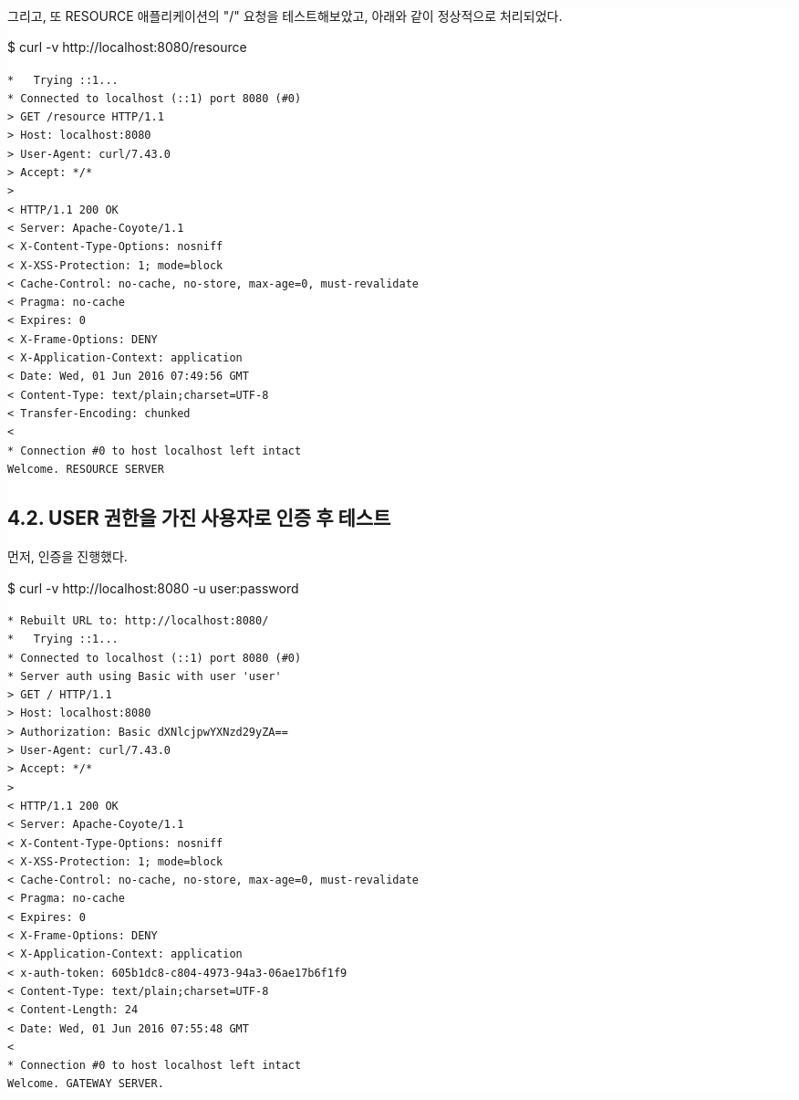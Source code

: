 그리고, 또 RESOURCE 애플리케이션의 "/" 요청을 테스트해보았고, 아래와 같이 정상적으로 처리되었다.

$ curl -v http://localhost:8080/resource

```
*   Trying ::1...
* Connected to localhost (::1) port 8080 (#0)
> GET /resource HTTP/1.1
> Host: localhost:8080
> User-Agent: curl/7.43.0
> Accept: */*
>
< HTTP/1.1 200 OK
< Server: Apache-Coyote/1.1
< X-Content-Type-Options: nosniff
< X-XSS-Protection: 1; mode=block
< Cache-Control: no-cache, no-store, max-age=0, must-revalidate
< Pragma: no-cache
< Expires: 0
< X-Frame-Options: DENY
< X-Application-Context: application
< Date: Wed, 01 Jun 2016 07:49:56 GMT
< Content-Type: text/plain;charset=UTF-8
< Transfer-Encoding: chunked
<
* Connection #0 to host localhost left intact
Welcome. RESOURCE SERVER
```

## 4.2. USER 권한을 가진 사용자로 인증 후 테스트

먼저, 인증을 진행했다.

$ curl -v http://localhost:8080 -u user:password

```
* Rebuilt URL to: http://localhost:8080/
*   Trying ::1...
* Connected to localhost (::1) port 8080 (#0)
* Server auth using Basic with user 'user'
> GET / HTTP/1.1
> Host: localhost:8080
> Authorization: Basic dXNlcjpwYXNzd29yZA==
> User-Agent: curl/7.43.0
> Accept: */*
>
< HTTP/1.1 200 OK
< Server: Apache-Coyote/1.1
< X-Content-Type-Options: nosniff
< X-XSS-Protection: 1; mode=block
< Cache-Control: no-cache, no-store, max-age=0, must-revalidate
< Pragma: no-cache
< Expires: 0
< X-Frame-Options: DENY
< X-Application-Context: application
< x-auth-token: 605b1dc8-c804-4973-94a3-06ae17b6f1f9
< Content-Type: text/plain;charset=UTF-8
< Content-Length: 24
< Date: Wed, 01 Jun 2016 07:55:48 GMT
<
* Connection #0 to host localhost left intact
Welcome. GATEWAY SERVER.
```

